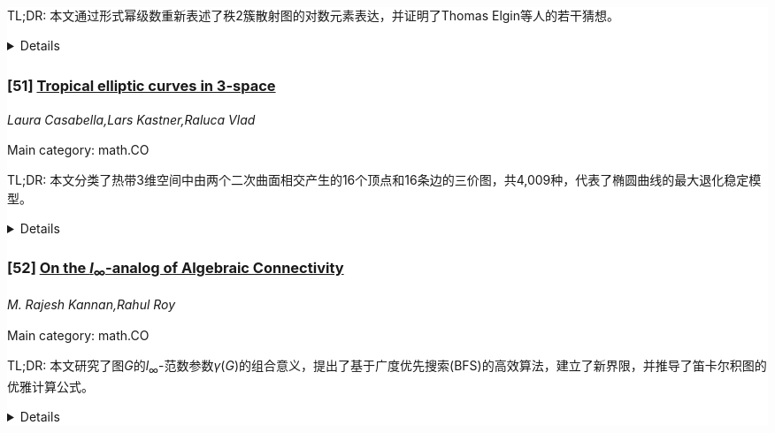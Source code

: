 TL;DR: 本文通过形式幂级数重新表述了秩2簇散射图的对数元素表达，并证明了Thomas Elgin等人的若干猜想。


<details><summary>Details</summary></details>


### [51] [Tropical elliptic curves in 3-space](https://arxiv.org/abs/2507.21958)
*Laura Casabella,Lars Kastner,Raluca Vlad*

Main category: math.CO

TL;DR: 本文分类了热带3维空间中由两个二次曲面相交产生的16个顶点和16条边的三价图，共4,009种，代表了椭圆曲线的最大退化稳定模型。


<details><summary>Details</summary></details>


### [52] [On the $l_\infty$-analog of Algebraic Connectivity](https://arxiv.org/abs/2507.22015)
*M. Rajesh Kannan,Rahul Roy*

Main category: math.CO

TL;DR: 本文研究了图$G$的$l_\infty$-范数参数$\gamma(G)$的组合意义，提出了基于广度优先搜索(BFS)的高效算法，建立了新界限，并推导了笛卡尔积图的优雅计算公式。


<details>
  <summary>Details</summary>
Motivation: 受Andrade和Dahl 2024年工作的启发，本文旨在探索$l_\infty$-范数参数$\gamma(G)$的图论性质，以补充传统代数连通度$a(G)$的研究。

Method: 采用组合分析与BFS算法相结合的方法，研究$\gamma(G)$的极值特性，并推导笛卡尔积图的显式计算公式。

Result: 证明$\gamma(G)$可高效计算且表征图的连通性，建立新界限，给出超立方图、汉明图等典型图族的显式结果。

Conclusion: $\gamma(G)$作为$l_\infty$-范数下的连通性参数，具有优良的可计算性和组合意义，为图论研究提供了新工具。

Abstract: The algebraic connectivity $a(G)$ of a graph $G$ is defined as the second
smallest eigenvalue of its Laplacian matrix $L(G)$. It also admits a
variational characterization as the minimum of a quadratic form associated with
$L(G)$, subject to $l_2$-norm constraints. In 2024, Andrade and Dahl
investigated an analogous parameter $\gamma(G)$, defined using the
$l_\infty$-norm instead of the $l_2$-norm. They demonstrated that $\gamma(G)$
can be computed in polynomial time using linear programming. In this article,
we study the combinatorial significance of $\gamma(G)$, revealing that it can
be efficiently computed using a breadth-first search (BFS) algorithm. We show
that $\gamma (G)$ characterizes the connectedness of the graph $G$. We further
establish new bounds on $\gamma(G)$, and analyze the graphs that attain
extremal values. Finally, we derive an elegant formula for $\gamma(G)$ when $G$
is the Cartesian product of finitely many graphs. Applying this formula, we
